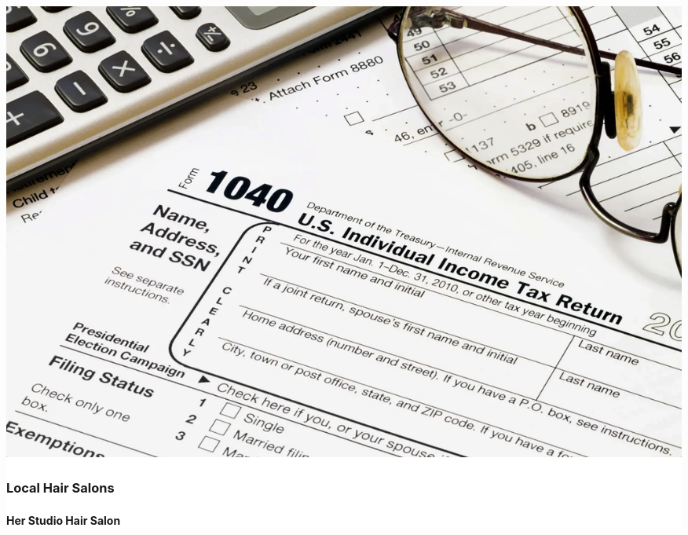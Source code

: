 ![Advantum Tax](src/tests/test_images/cpa_firms/cpa_5_advantum_tax.png)

### Local Hair Salons
#### Her Studio Hair Salon